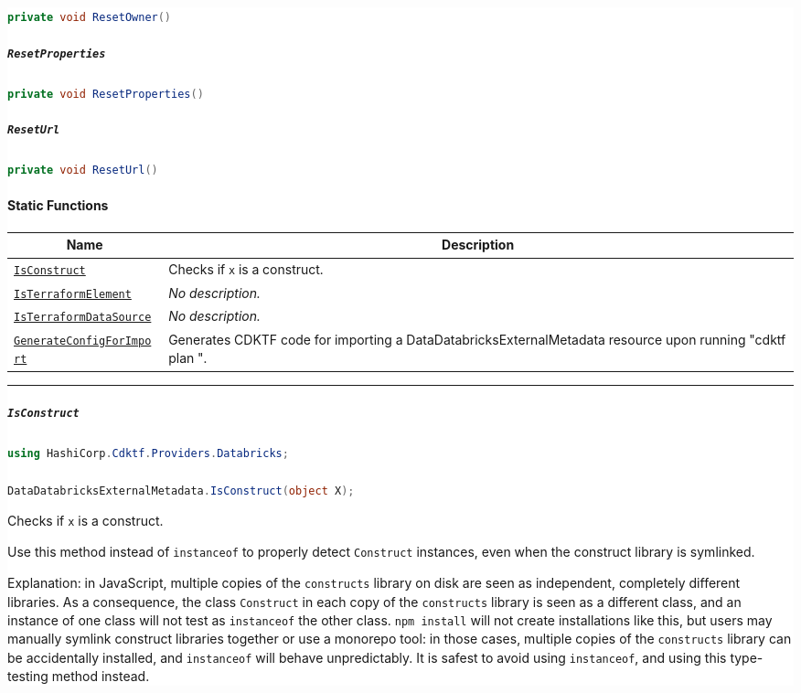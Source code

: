 ```csharp
private void ResetOwner()
```

##### `ResetProperties` <a name="ResetProperties" id="@cdktf/provider-databricks.dataDatabricksExternalMetadata.DataDatabricksExternalMetadata.resetProperties"></a>

```csharp
private void ResetProperties()
```

##### `ResetUrl` <a name="ResetUrl" id="@cdktf/provider-databricks.dataDatabricksExternalMetadata.DataDatabricksExternalMetadata.resetUrl"></a>

```csharp
private void ResetUrl()
```

#### Static Functions <a name="Static Functions" id="Static Functions"></a>

| **Name** | **Description** |
| --- | --- |
| <code><a href="#@cdktf/provider-databricks.dataDatabricksExternalMetadata.DataDatabricksExternalMetadata.isConstruct">IsConstruct</a></code> | Checks if `x` is a construct. |
| <code><a href="#@cdktf/provider-databricks.dataDatabricksExternalMetadata.DataDatabricksExternalMetadata.isTerraformElement">IsTerraformElement</a></code> | *No description.* |
| <code><a href="#@cdktf/provider-databricks.dataDatabricksExternalMetadata.DataDatabricksExternalMetadata.isTerraformDataSource">IsTerraformDataSource</a></code> | *No description.* |
| <code><a href="#@cdktf/provider-databricks.dataDatabricksExternalMetadata.DataDatabricksExternalMetadata.generateConfigForImport">GenerateConfigForImport</a></code> | Generates CDKTF code for importing a DataDatabricksExternalMetadata resource upon running "cdktf plan <stack-name>". |

---

##### `IsConstruct` <a name="IsConstruct" id="@cdktf/provider-databricks.dataDatabricksExternalMetadata.DataDatabricksExternalMetadata.isConstruct"></a>

```csharp
using HashiCorp.Cdktf.Providers.Databricks;

DataDatabricksExternalMetadata.IsConstruct(object X);
```

Checks if `x` is a construct.

Use this method instead of `instanceof` to properly detect `Construct`
instances, even when the construct library is symlinked.

Explanation: in JavaScript, multiple copies of the `constructs` library on
disk are seen as independent, completely different libraries. As a
consequence, the class `Construct` in each copy of the `constructs` library
is seen as a different class, and an instance of one class will not test as
`instanceof` the other class. `npm install` will not create installations
like this, but users may manually symlink construct libraries together or
use a monorepo tool: in those cases, multiple copies of the `constructs`
library can be accidentally installed, and `instanceof` will behave
unpredictably. It is safest to avoid using `instanceof`, and using
this type-testing method instead.

